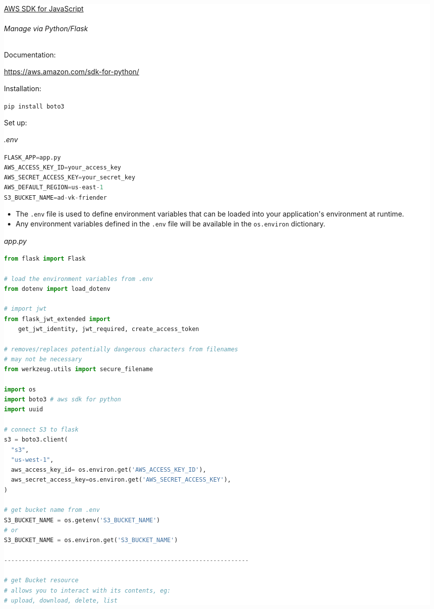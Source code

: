 [AWS SDK for JavaScript](https://docs.aws.amazon.com/sdk-for-javascript/v2/developer-guide/s3-examples.html)

###### Manage via Python/Flask

Documentation:

https://aws.amazon.com/sdk-for-python/

Installation:

```
pip install boto3
```

Set up:

*.env*
```python
FLASK_APP=app.py
AWS_ACCESS_KEY_ID=your_access_key
AWS_SECRET_ACCESS_KEY=your_secret_key
AWS_DEFAULT_REGION=us-east-1
S3_BUCKET_NAME=ad-vk-friender
```

-  The `.env` file is used to define environment variables that can be loaded into your application's environment at runtime.
- Any environment variables defined in the `.env` file will be available in the `os.environ` dictionary. 

*app.py*
```python
from flask import Flask

# load the environment variables from .env 
from dotenv import load_dotenv

# import jwt
from flask_jwt_extended import 
	get_jwt_identity, jwt_required, create_access_token

# removes/replaces potentially dangerous characters from filenames
# may not be necessary
from werkzeug.utils import secure_filename

import os
import boto3 # aws sdk for python
import uuid

# connect S3 to flask
s3 = boto3.client(
  "s3",
  "us-west-1",
  aws_access_key_id= os.environ.get('AWS_ACCESS_KEY_ID'),
  aws_secret_access_key=os.environ.get('AWS_SECRET_ACCESS_KEY'),
)

# get bucket name from .env
S3_BUCKET_NAME = os.getenv('S3_BUCKET_NAME')
# or
S3_BUCKET_NAME = os.environ.get('S3_BUCKET_NAME')

---------------------------------------------------------------------

# get Bucket resource
# allows you to interact with its contents, eg:
# upload, download, delete, list
```